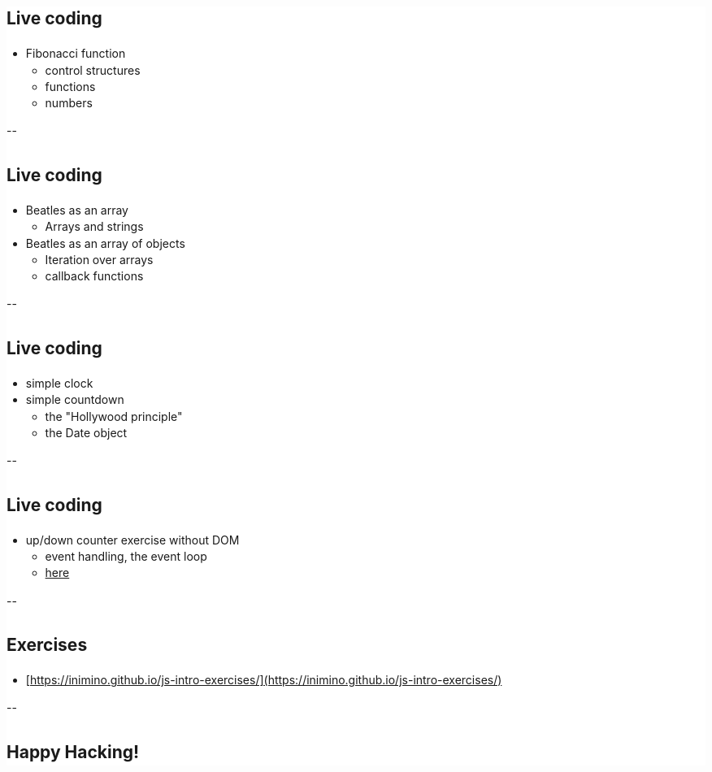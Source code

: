 ## Live coding

 - Fibonacci function
   - control structures
   - functions
   - numbers

--

## Live coding

 - Beatles as an array
   - Arrays and strings
 - Beatles as an array of objects
   - Iteration over arrays
   - callback functions

--

## Live coding

 - simple clock
 - simple countdown
   - the "Hollywood principle"
   - the Date object

--

## Live coding

 - up/down counter exercise without DOM
   - event handling, the event loop
   - [here](https://play.inimino.org/~inimino/mkh-ifb-uga-bqp)

--

## Exercises

  - [https://inimino.github.io/js-intro-exercises/](https://inimino.github.io/js-intro-exercises/)

--

## Happy Hacking!
